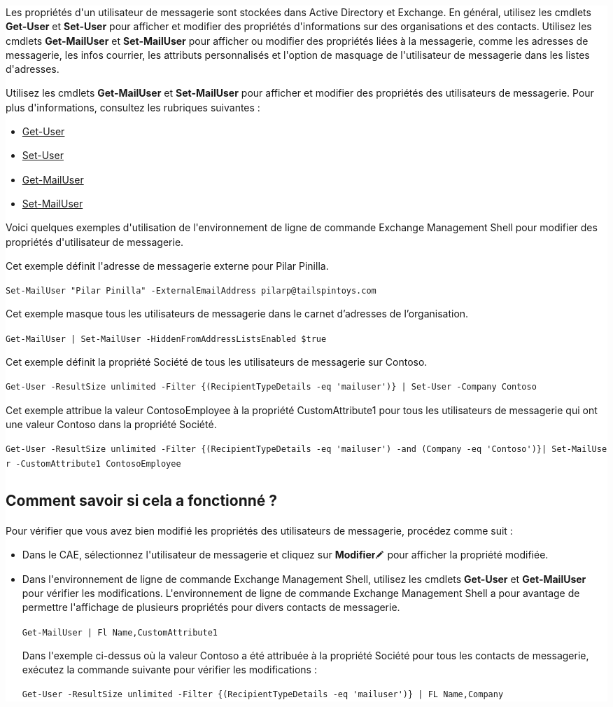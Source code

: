Les propriétés d'un utilisateur de messagerie sont stockées dans Active Directory et Exchange. En général, utilisez les cmdlets **Get-User** et **Set-User** pour afficher et modifier des propriétés d'informations sur des organisations et des contacts. Utilisez les cmdlets **Get-MailUser** et **Set-MailUser** pour afficher ou modifier des propriétés liées à la messagerie, comme les adresses de messagerie, les infos courrier, les attributs personnalisés et l'option de masquage de l'utilisateur de messagerie dans les listes d'adresses.

Utilisez les cmdlets **Get-MailUser** et **Set-MailUser** pour afficher et modifier des propriétés des utilisateurs de messagerie. Pour plus d'informations, consultez les rubriques suivantes :

  - [Get-User](https://technet.microsoft.com/fr-fr/library/aa996896\(v=exchg.150\))

  - [Set-User](https://technet.microsoft.com/fr-fr/library/aa998221\(v=exchg.150\))

  - [Get-MailUser](https://technet.microsoft.com/fr-fr/library/aa997254\(v=exchg.150\))

  - [Set-MailUser](https://technet.microsoft.com/fr-fr/library/aa995971\(v=exchg.150\))

Voici quelques exemples d'utilisation de l'environnement de ligne de commande Exchange Management Shell pour modifier des propriétés d'utilisateur de messagerie.

Cet exemple définit l'adresse de messagerie externe pour Pilar Pinilla.

    Set-MailUser "Pilar Pinilla" -ExternalEmailAddress pilarp@tailspintoys.com

Cet exemple masque tous les utilisateurs de messagerie dans le carnet d’adresses de l’organisation.

    Get-MailUser | Set-MailUser -HiddenFromAddressListsEnabled $true

Cet exemple définit la propriété Société de tous les utilisateurs de messagerie sur Contoso.

    Get-User -ResultSize unlimited -Filter {(RecipientTypeDetails -eq 'mailuser')} | Set-User -Company Contoso

Cet exemple attribue la valeur ContosoEmployee à la propriété CustomAttribute1 pour tous les utilisateurs de messagerie qui ont une valeur Contoso dans la propriété Société.

    Get-User -ResultSize unlimited -Filter {(RecipientTypeDetails -eq 'mailuser') -and (Company -eq 'Contoso')}| Set-MailUser -CustomAttribute1 ContosoEmployee

## Comment savoir si cela a fonctionné ?

Pour vérifier que vous avez bien modifié les propriétés des utilisateurs de messagerie, procédez comme suit :

  - Dans le CAE, sélectionnez l'utilisateur de messagerie et cliquez sur **Modifier**![Icône Modifier](images/Bb124582.6f53ccb2-1f13-4c02-bea0-30690e6ea71d(EXCHG.150).gif "Icône Modifier") pour afficher la propriété modifiée.

  - Dans l'environnement de ligne de commande Exchange Management Shell, utilisez les cmdlets **Get-User** et **Get-MailUser** pour vérifier les modifications. L'environnement de ligne de commande Exchange Management Shell a pour avantage de permettre l'affichage de plusieurs propriétés pour divers contacts de messagerie.
    
        Get-MailUser | Fl Name,CustomAttribute1 
    
    Dans l'exemple ci-dessus où la valeur Contoso a été attribuée à la propriété Société pour tous les contacts de messagerie, exécutez la commande suivante pour vérifier les modifications :
    
        Get-User -ResultSize unlimited -Filter {(RecipientTypeDetails -eq 'mailuser')} | FL Name,Company
    